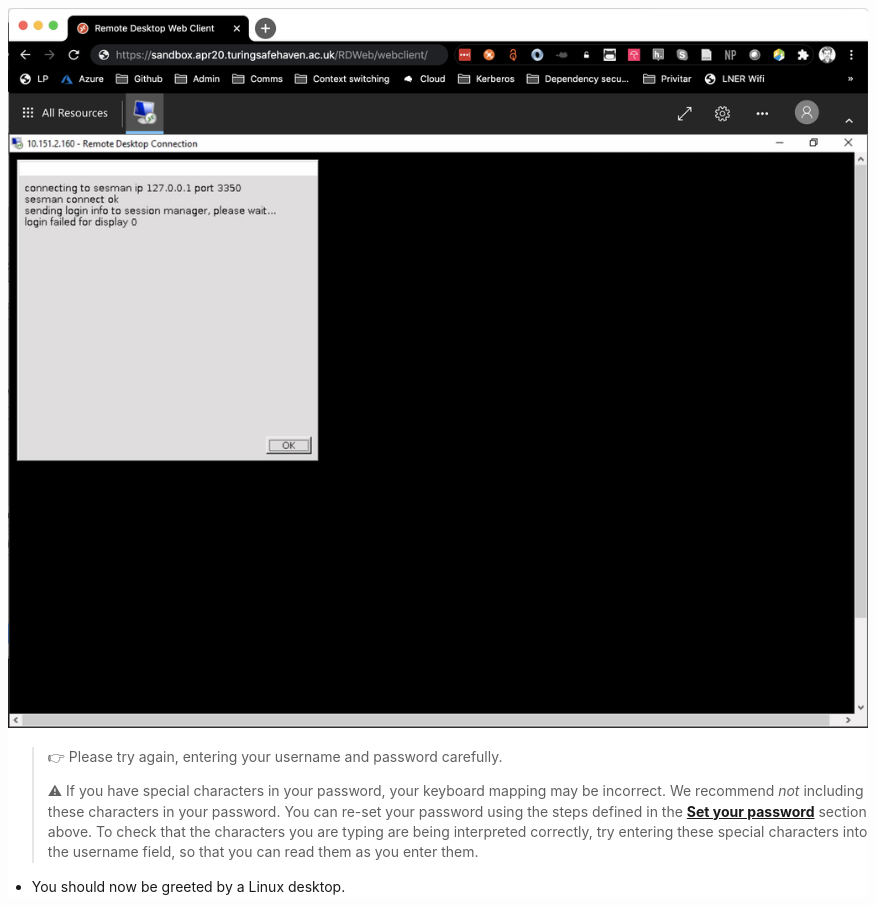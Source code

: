   ![dsvm_login_failure](../../images/user_guide/dsvm_login_failure.png)

  > :point_right: Please try again, entering your username and password carefully.
  >
  > :warning: If you have special characters in your password, your keyboard mapping may be incorrect.
  > We recommend _not_ including these characters in your password.
  > You can re-set your password using the steps defined in the [**Set your password**](#set-your-password) section above.
  > To check that the characters you are typing are being interpreted correctly, try entering these special characters into the username field, so that you can read them as you enter them.

+ You should now be greeted by a Linux desktop.
